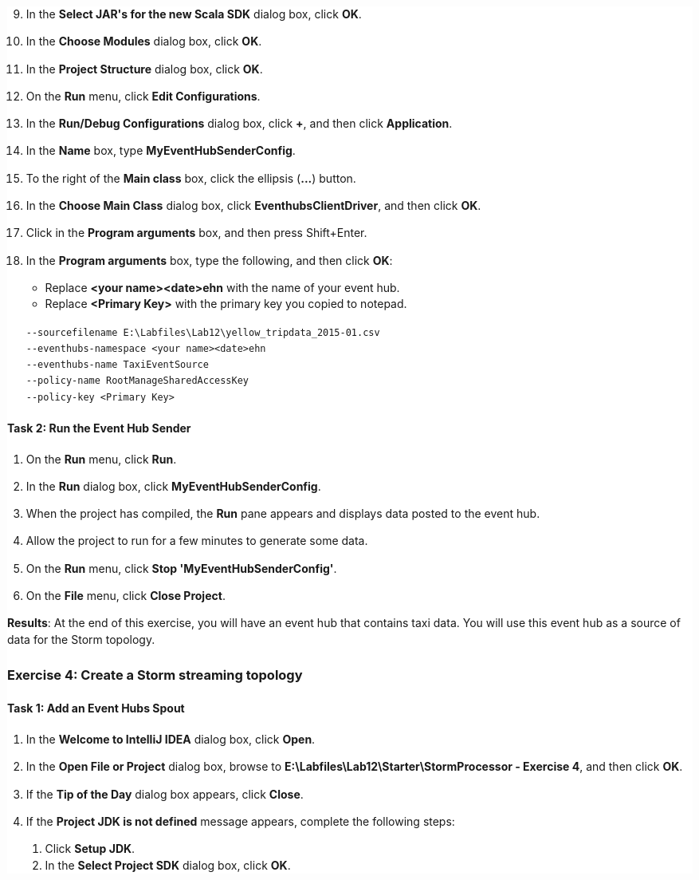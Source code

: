 9.  In the **Select JAR's for the new Scala SDK** dialog box, click **OK**.

10. In the **Choose Modules** dialog box, click **OK**.

11. In the **Project Structure** dialog box, click **OK**.

12. On the **Run** menu, click **Edit Configurations**.

13. In the **Run/Debug Configurations** dialog box, click **+**, and then click **Application**.

14. In the **Name** box, type **MyEventHubSenderConfig**.

15. To the right of the **Main class** box, click the ellipsis (**...**) button.

16. In the **Choose Main Class** dialog box, click **EventhubsClientDriver**, and then click **OK**.

17. Click in the **Program arguments** box, and then press Shift+Enter.

18. In the **Program arguments** box, type the following, and then click **OK**:
    -   Replace **\<your name\>\<date\>ehn** with the name of your event hub.
    -   Replace **\<Primary Key\>** with the primary key you copied to notepad.
    ````
    --sourcefilename E:\Labfiles\Lab12\yellow_tripdata_2015-01.csv
    --eventhubs-namespace <your name><date>ehn
    --eventhubs-name TaxiEventSource
    --policy-name RootManageSharedAccessKey
    --policy-key <Primary Key>
    ````

#### Task 2: Run the Event Hub Sender

1.  On the **Run** menu, click **Run**.

2.  In the **Run** dialog box, click **MyEventHubSenderConfig**.

3.  When the project has compiled, the **Run** pane appears and displays data posted to the event hub.

4.  Allow the project to run for a few minutes to generate some data.

5.  On the **Run** menu, click **Stop 'MyEventHubSenderConfig'**.

6.  On the **File** menu, click **Close Project**.

**Results**: At the end of this exercise, you will have an event hub that contains taxi data. You will use this event hub as a source of data for the Storm topology.

### Exercise 4: Create a Storm streaming topology

#### Task 1: Add an Event Hubs Spout

1.  In the **Welcome to IntelliJ IDEA** dialog box, click **Open**.

2.  In the **Open File or Project** dialog box, browse to **E:\\Labfiles\\Lab12\\Starter\\StormProcessor - Exercise 4**, and then click **OK**.

3.  If the **Tip of the Day** dialog box appears, click **Close**.

4.  If the **Project JDK is not defined** message appears, complete the following steps:
    1.  Click **Setup JDK**.
    2.  In the **Select Project SDK** dialog box, click **OK**.
